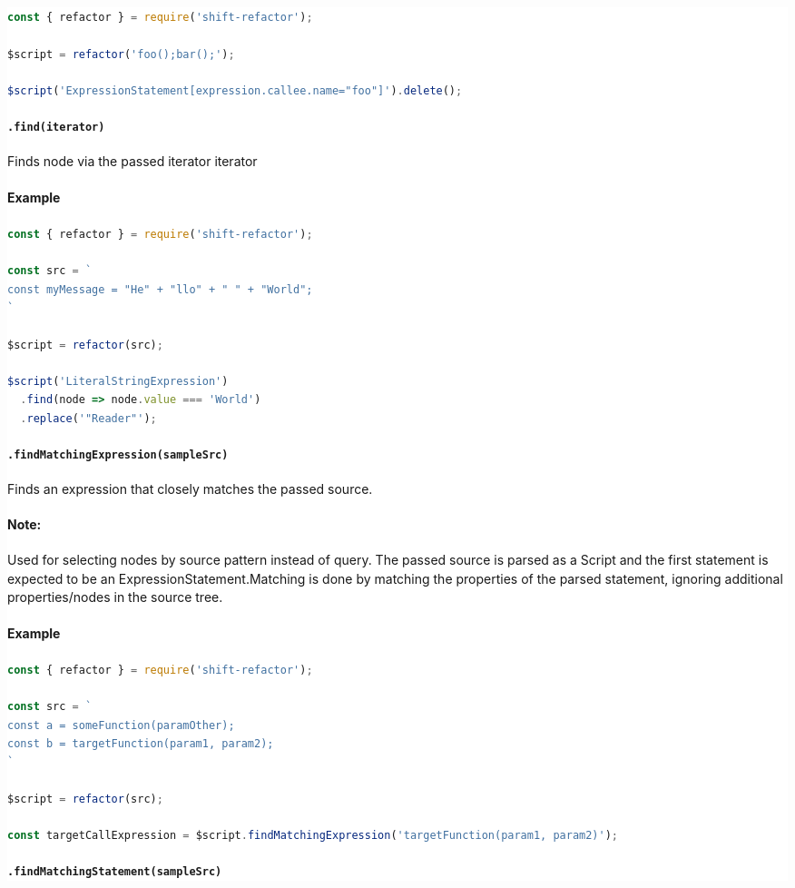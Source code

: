 ```js
const { refactor } = require('shift-refactor');

$script = refactor('foo();bar();');

$script('ExpressionStatement[expression.callee.name="foo"]').delete();
```

#### `.find(iterator)`

Finds node via the passed iterator iterator

#### Example

```js
const { refactor } = require('shift-refactor');

const src = `
const myMessage = "He" + "llo" + " " + "World";
`

$script = refactor(src);

$script('LiteralStringExpression')
  .find(node => node.value === 'World')
  .replace('"Reader"');
```

#### `.findMatchingExpression(sampleSrc)`

Finds an expression that closely matches the passed source.

#### Note:

Used for selecting nodes by source pattern instead of query. The passed source is parsed as a Script and the first statement is expected to be an ExpressionStatement.Matching is done by matching the properties of the parsed statement, ignoring additional properties/nodes in the source tree.

#### Example

```js
const { refactor } = require('shift-refactor');

const src = `
const a = someFunction(paramOther);
const b = targetFunction(param1, param2);
`

$script = refactor(src);

const targetCallExpression = $script.findMatchingExpression('targetFunction(param1, param2)');
```

#### `.findMatchingStatement(sampleSrc)`
